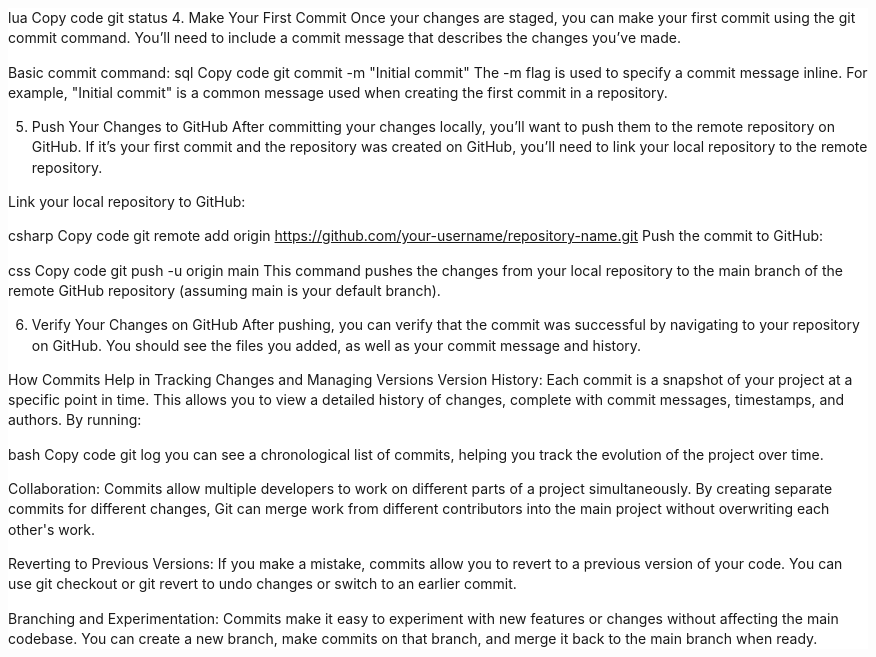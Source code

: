 lua
Copy code
git status
4. Make Your First Commit
Once your changes are staged, you can make your first commit using the git commit command. You’ll need to include a commit message that describes the changes you’ve made.

Basic commit command:
sql
Copy code
git commit -m "Initial commit"
The -m flag is used to specify a commit message inline. For example, "Initial commit" is a common message used when creating the first commit in a repository.

5. Push Your Changes to GitHub
After committing your changes locally, you’ll want to push them to the remote repository on GitHub. If it’s your first commit and the repository was created on GitHub, you’ll need to link your local repository to the remote repository.

Link your local repository to GitHub:

csharp
Copy code
git remote add origin https://github.com/your-username/repository-name.git
Push the commit to GitHub:

css
Copy code
git push -u origin main
This command pushes the changes from your local repository to the main branch of the remote GitHub repository (assuming main is your default branch).

6. Verify Your Changes on GitHub
After pushing, you can verify that the commit was successful by navigating to your repository on GitHub. You should see the files you added, as well as your commit message and history.

How Commits Help in Tracking Changes and Managing Versions
Version History: Each commit is a snapshot of your project at a specific point in time. This allows you to view a detailed history of changes, complete with commit messages, timestamps, and authors. By running:

bash
Copy code
git log
you can see a chronological list of commits, helping you track the evolution of the project over time.

Collaboration: Commits allow multiple developers to work on different parts of a project simultaneously. By creating separate commits for different changes, Git can merge work from different contributors into the main project without overwriting each other's work.

Reverting to Previous Versions: If you make a mistake, commits allow you to revert to a previous version of your code. You can use git checkout or git revert to undo changes or switch to an earlier commit.

Branching and Experimentation: Commits make it easy to experiment with new features or changes without affecting the main codebase. You can create a new branch, make commits on that branch, and merge it back to the main branch when ready.
